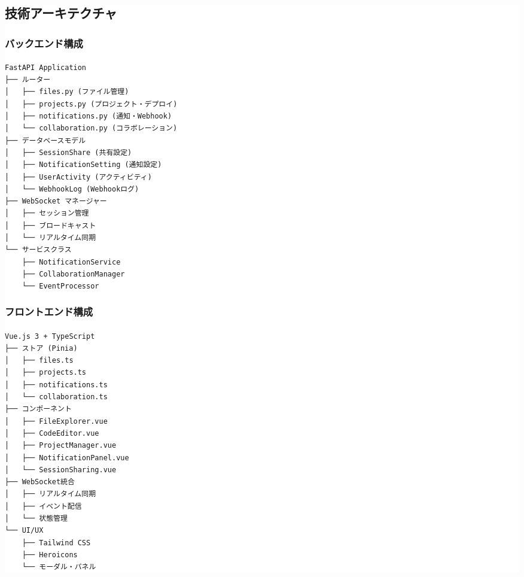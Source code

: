 ```python
```

## 技術アーキテクチャ

### バックエンド構成
```
FastAPI Application
├── ルーター
│   ├── files.py (ファイル管理)
│   ├── projects.py (プロジェクト・デプロイ) 
│   ├── notifications.py (通知・Webhook)
│   └── collaboration.py (コラボレーション)
├── データベースモデル
│   ├── SessionShare (共有設定)
│   ├── NotificationSetting (通知設定)
│   ├── UserActivity (アクティビティ)
│   └── WebhookLog (Webhookログ)
├── WebSocket マネージャー
│   ├── セッション管理
│   ├── ブロードキャスト
│   └── リアルタイム同期
└── サービスクラス
    ├── NotificationService
    ├── CollaborationManager
    └── EventProcessor
```

### フロントエンド構成  
```
Vue.js 3 + TypeScript
├── ストア (Pinia)
│   ├── files.ts
│   ├── projects.ts
│   ├── notifications.ts
│   └── collaboration.ts
├── コンポーネント
│   ├── FileExplorer.vue
│   ├── CodeEditor.vue  
│   ├── ProjectManager.vue
│   ├── NotificationPanel.vue
│   └── SessionSharing.vue
├── WebSocket統合
│   ├── リアルタイム同期
│   ├── イベント配信
│   └── 状態管理
└── UI/UX
    ├── Tailwind CSS
    ├── Heroicons  
    └── モーダル・パネル
```
